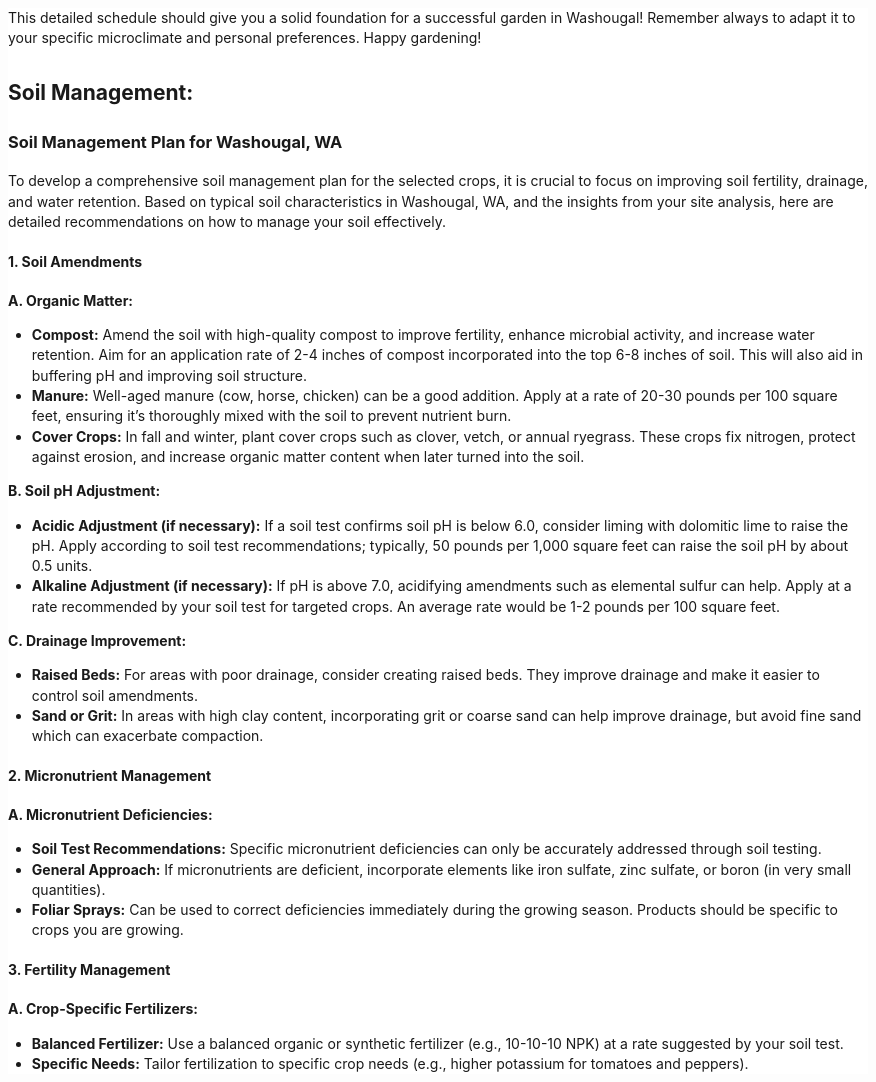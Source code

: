 This detailed schedule should give you a solid foundation for a successful garden in Washougal!  Remember always to adapt it to your specific microclimate and personal preferences. Happy gardening!


## Soil Management:
### Soil Management Plan for Washougal, WA

To develop a comprehensive soil management plan for the selected crops, it is crucial to focus on improving soil fertility, drainage, and water retention. Based on typical soil characteristics in Washougal, WA, and the insights from your site analysis, here are detailed recommendations on how to manage your soil effectively.

#### 1. Soil Amendments

**A. Organic Matter:**
- **Compost:** Amend the soil with high-quality compost to improve fertility, enhance microbial activity, and increase water retention. Aim for an application rate of 2-4 inches of compost incorporated into the top 6-8 inches of soil. This will also aid in buffering pH and improving soil structure.
- **Manure:** Well-aged manure (cow, horse, chicken) can be a good addition. Apply at a rate of 20-30 pounds per 100 square feet, ensuring it’s thoroughly mixed with the soil to prevent nutrient burn.
- **Cover Crops:** In fall and winter, plant cover crops such as clover, vetch, or annual ryegrass. These crops fix nitrogen, protect against erosion, and increase organic matter content when later turned into the soil.

**B. Soil pH Adjustment:**
- **Acidic Adjustment (if necessary):** If a soil test confirms soil pH is below 6.0, consider liming with dolomitic lime to raise the pH. Apply according to soil test recommendations; typically, 50 pounds per 1,000 square feet can raise the soil pH by about 0.5 units.
- **Alkaline Adjustment (if necessary):** If pH is above 7.0, acidifying amendments such as elemental sulfur can help. Apply at a rate recommended by your soil test for targeted crops. An average rate would be 1-2 pounds per 100 square feet.

**C. Drainage Improvement:**
- **Raised Beds:** For areas with poor drainage, consider creating raised beds. They improve drainage and make it easier to control soil amendments.
- **Sand or Grit:** In areas with high clay content, incorporating grit or coarse sand can help improve drainage, but avoid fine sand which can exacerbate compaction.

#### 2. Micronutrient Management

**A. Micronutrient Deficiencies:**
- **Soil Test Recommendations:** Specific micronutrient deficiencies can only be accurately addressed through soil testing. 
- **General Approach:** If micronutrients are deficient, incorporate elements like iron sulfate, zinc sulfate, or boron (in very small quantities).
- **Foliar Sprays:** Can be used to correct deficiencies immediately during the growing season. Products should be specific to crops you are growing.

#### 3. Fertility Management

**A. Crop-Specific Fertilizers:**
- **Balanced Fertilizer:** Use a balanced organic or synthetic fertilizer (e.g., 10-10-10 NPK) at a rate suggested by your soil test.
- **Specific Needs:** Tailor fertilization to specific crop needs (e.g., higher potassium for tomatoes and peppers).
